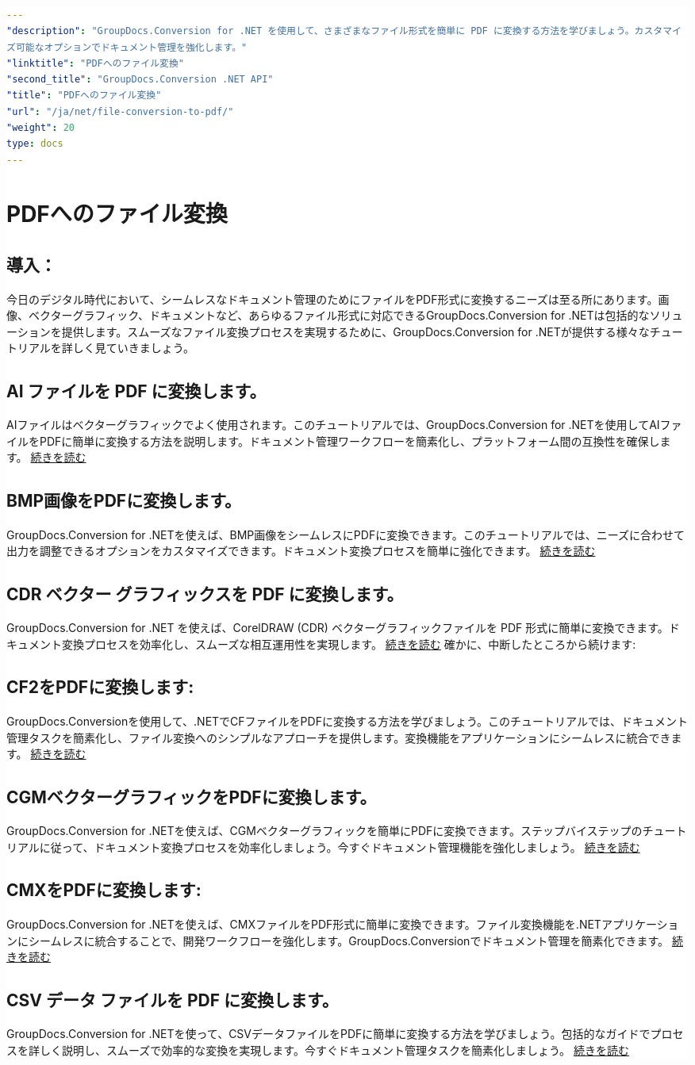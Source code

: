 ```yaml
---
"description": "GroupDocs.Conversion for .NET を使用して、さまざまなファイル形式を簡単に PDF に変換する方法を学びましょう。カスタマイズ可能なオプションでドキュメント管理を強化します。"
"linktitle": "PDFへのファイル変換"
"second_title": "GroupDocs.Conversion .NET API"
"title": "PDFへのファイル変換"
"url": "/ja/net/file-conversion-to-pdf/"
"weight": 20
type: docs
---
```

# PDFへのファイル変換

## 導入：
今日のデジタル時代において、シームレスなドキュメント管理のためにファイルをPDF形式に変換するニーズは至る所にあります。画像、ベクターグラフィック、ドキュメントなど、あらゆるファイル形式に対応できるGroupDocs.Conversion for .NETは包括的なソリューションを提供します。スムーズなファイル変換プロセスを実現するために、GroupDocs.Conversion for .NETが提供する様々なチュートリアルを詳しく見ていきましょう。

## AI ファイルを PDF に変換します。
AIファイルはベクターグラフィックでよく使用されます。このチュートリアルでは、GroupDocs.Conversion for .NETを使用してAIファイルをPDFに簡単に変換する方法を説明します。ドキュメント管理ワークフローを簡素化し、プラットフォーム間の互換性を確保します。 [続きを読む](./convert-ai-to-pdf/)

## BMP画像をPDFに変換します。
GroupDocs.Conversion for .NETを使えば、BMP画像をシームレスにPDFに変換できます。このチュートリアルでは、ニーズに合わせて出力を調整できるオプションをカスタマイズできます。ドキュメント変換プロセスを簡単に強化できます。 [続きを読む](./convert-bmp-to-pdf/)

## CDR ベクター グラフィックスを PDF に変換します。
GroupDocs.Conversion for .NET を使えば、CorelDRAW (CDR) ベクターグラフィックファイルを PDF 形式に簡単に変換できます。ドキュメント変換プロセスを効率化し、スムーズな相互運用性を実現します。 [続きを読む](./convert-cdr-to-pdf/)
確かに、中断したところから続けます:

## CF2をPDFに変換します:
GroupDocs.Conversionを使用して、.NETでCFファイルをPDFに変換する方法を学びましょう。このチュートリアルでは、ドキュメント管理タスクを簡素化し、ファイル変換へのシンプルなアプローチを提供します。変換機能をアプリケーションにシームレスに統合できます。 [続きを読む](./convert-cf2-to-pdf/)

## CGMベクターグラフィックをPDFに変換します。
GroupDocs.Conversion for .NETを使えば、CGMベクターグラフィックを簡単にPDFに変換できます。ステップバイステップのチュートリアルに従って、ドキュメント変換プロセスを効率化しましょう。今すぐドキュメント管理機能を強化しましょう。 [続きを読む](./convert-cgm-to-pdf/)

## CMXをPDFに変換します:
GroupDocs.Conversion for .NETを使えば、CMXファイルをPDF形式に簡単に変換できます。ファイル変換機能を.NETアプリケーションにシームレスに統合することで、開発ワークフローを強化します。GroupDocs.Conversionでドキュメント管理を簡素化できます。 [続きを読む](./convert-cmx-to-pdf/)

## CSV データ ファイルを PDF に変換します。
GroupDocs.Conversion for .NETを使って、CSVデータファイルをPDFに簡単に変換する方法を学びましょう。包括的なガイドでプロセスを詳しく説明し、スムーズで効率的な変換を実現します。今すぐドキュメント管理タスクを簡素化しましょう。 [続きを読む](./convert-csv-to-pdf/)
